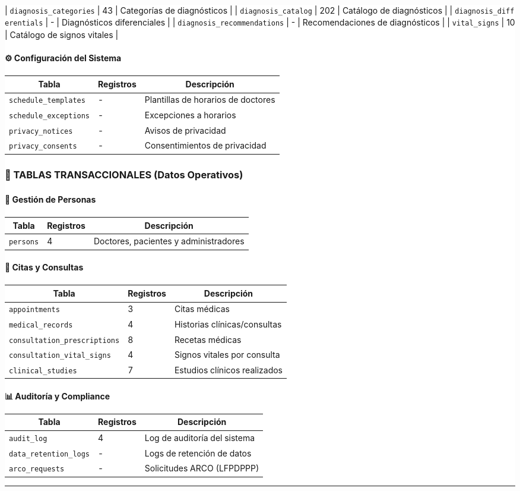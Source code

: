 | `diagnosis_categories` | 43 | Categorías de diagnósticos |
| `diagnosis_catalog` | 202 | Catálogo de diagnósticos |
| `diagnosis_differentials` | - | Diagnósticos diferenciales |
| `diagnosis_recommendations` | - | Recomendaciones de diagnósticos |
| `vital_signs` | 10 | Catálogo de signos vitales |

#### **⚙️ Configuración del Sistema**
| Tabla | Registros | Descripción |
|-------|-----------|-------------|
| `schedule_templates` | - | Plantillas de horarios de doctores |
| `schedule_exceptions` | - | Excepciones a horarios |
| `privacy_notices` | - | Avisos de privacidad |
| `privacy_consents` | - | Consentimientos de privacidad |

### **🔄 TABLAS TRANSACCIONALES (Datos Operativos)**

#### **👥 Gestión de Personas**
| Tabla | Registros | Descripción |
|-------|-----------|-------------|
| `persons` | 4 | Doctores, pacientes y administradores |

#### **📅 Citas y Consultas**
| Tabla | Registros | Descripción |
|-------|-----------|-------------|
| `appointments` | 3 | Citas médicas |
| `medical_records` | 4 | Historias clínicas/consultas |
| `consultation_prescriptions` | 8 | Recetas médicas |
| `consultation_vital_signs` | 4 | Signos vitales por consulta |
| `clinical_studies` | 7 | Estudios clínicos realizados |

#### **📊 Auditoría y Compliance**
| Tabla | Registros | Descripción |
|-------|-----------|-------------|
| `audit_log` | 4 | Log de auditoría del sistema |
| `data_retention_logs` | - | Logs de retención de datos |
| `arco_requests` | - | Solicitudes ARCO (LFPDPPP) |

---
